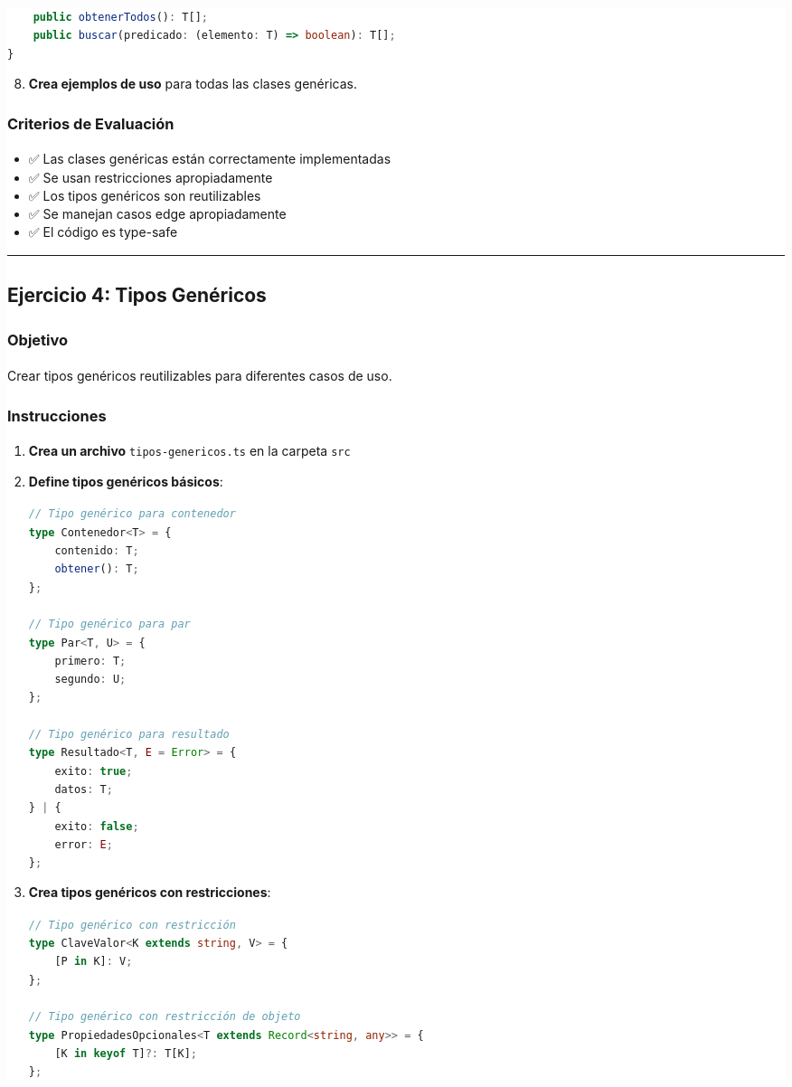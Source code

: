    ```typescript
       public obtenerTodos(): T[];
       public buscar(predicado: (elemento: T) => boolean): T[];
   }
   ```

8. **Crea ejemplos de uso** para todas las clases genéricas.

### Criterios de Evaluación
- ✅ Las clases genéricas están correctamente implementadas
- ✅ Se usan restricciones apropiadamente
- ✅ Los tipos genéricos son reutilizables
- ✅ Se manejan casos edge apropiadamente
- ✅ El código es type-safe

---

## Ejercicio 4: Tipos Genéricos

### Objetivo
Crear tipos genéricos reutilizables para diferentes casos de uso.

### Instrucciones

1. **Crea un archivo** `tipos-genericos.ts` en la carpeta `src`

2. **Define tipos genéricos básicos**:
   ```typescript
   // Tipo genérico para contenedor
   type Contenedor<T> = {
       contenido: T;
       obtener(): T;
   };
   
   // Tipo genérico para par
   type Par<T, U> = {
       primero: T;
       segundo: U;
   };
   
   // Tipo genérico para resultado
   type Resultado<T, E = Error> = {
       exito: true;
       datos: T;
   } | {
       exito: false;
       error: E;
   };
   ```

3. **Crea tipos genéricos con restricciones**:
   ```typescript
   // Tipo genérico con restricción
   type ClaveValor<K extends string, V> = {
       [P in K]: V;
   };
   
   // Tipo genérico con restricción de objeto
   type PropiedadesOpcionales<T extends Record<string, any>> = {
       [K in keyof T]?: T[K];
   };
   ```
